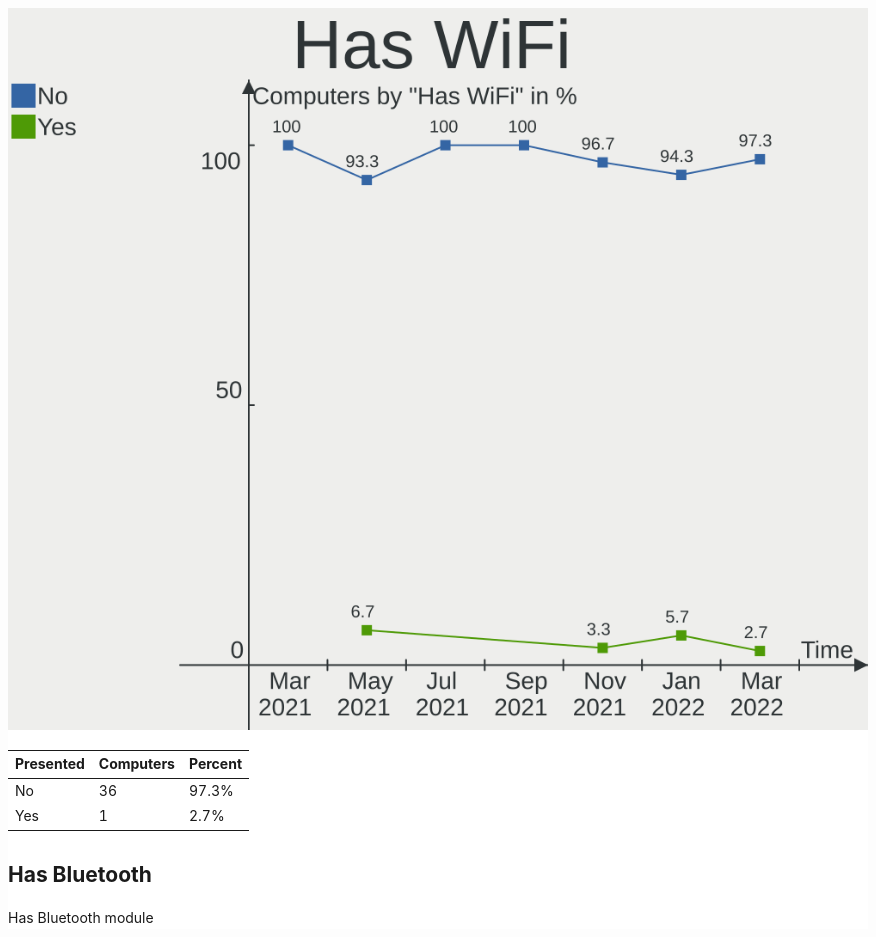 ![Has WiFi](./All/images/line_chart/node_has_wifi.svg)

| Presented | Computers | Percent |
|-----------|-----------|---------|
| No        | 36        | 97.3%   |
| Yes       | 1         | 2.7%    |

Has Bluetooth
-------------

Has Bluetooth module
